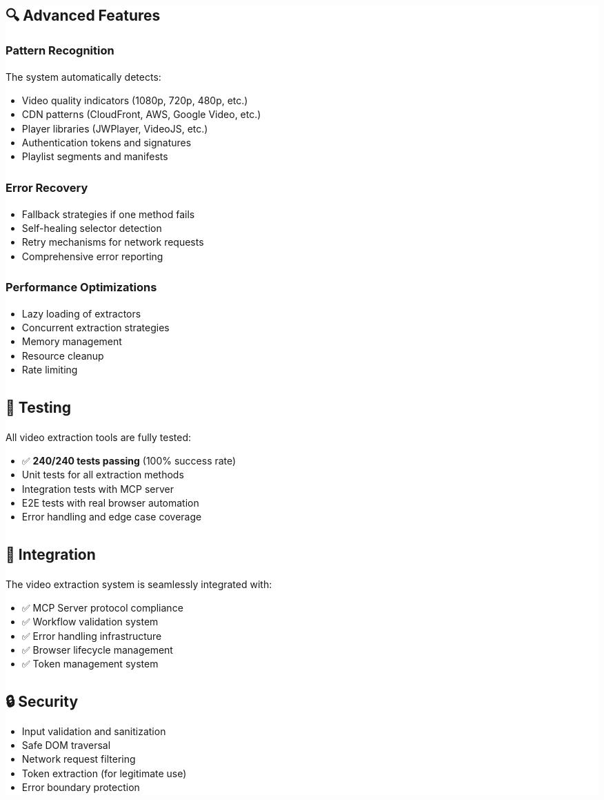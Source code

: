 ## 🔍 Advanced Features

### Pattern Recognition
The system automatically detects:
- Video quality indicators (1080p, 720p, 480p, etc.)
- CDN patterns (CloudFront, AWS, Google Video, etc.)
- Player libraries (JWPlayer, VideoJS, etc.)
- Authentication tokens and signatures
- Playlist segments and manifests

### Error Recovery
- Fallback strategies if one method fails
- Self-healing selector detection
- Retry mechanisms for network requests
- Comprehensive error reporting

### Performance Optimizations
- Lazy loading of extractors
- Concurrent extraction strategies
- Memory management
- Resource cleanup
- Rate limiting

## 🧪 Testing

All video extraction tools are fully tested:
- ✅ **240/240 tests passing** (100% success rate)
- Unit tests for all extraction methods
- Integration tests with MCP server
- E2E tests with real browser automation
- Error handling and edge case coverage

## 🚀 Integration

The video extraction system is seamlessly integrated with:
- ✅ MCP Server protocol compliance
- ✅ Workflow validation system
- ✅ Error handling infrastructure
- ✅ Browser lifecycle management
- ✅ Token management system

## 🔒 Security

- Input validation and sanitization
- Safe DOM traversal
- Network request filtering
- Token extraction (for legitimate use)
- Error boundary protection
